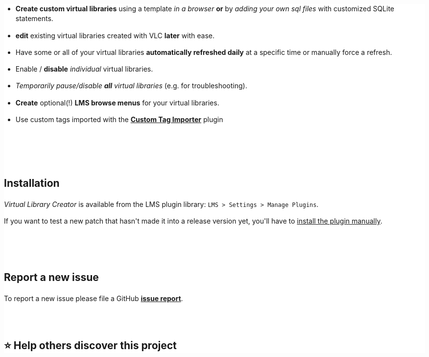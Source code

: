 * **Create custom virtual libraries** using a template *in a browser* **or** by *adding your own sql files* with customized SQLite statements.

* **edit** existing virtual libraries created with VLC **later** with ease.

* Have some or all of your virtual libraries **automatically refreshed daily** at a specific time or manually force a refresh.

* Enable / **disable** *individual* virtual libraries.

* *Temporarily pause/disable **all** virtual libraries* (e.g. for troubleshooting).

* **Create** optional(!) **LMS browse menus** for your virtual libraries.

* Use custom tags imported with the [**Custom Tag Importer**](https://github.com/AF-1/lms-customtagimporter) plugin

<br><br><br>


## Installation

*Virtual Library Creator* is available from the LMS plugin library: `LMS > Settings > Manage Plugins`.<br>

If you want to test a new patch that hasn't made it into a release version yet, you'll have to [install the plugin manually](https://github.com/AF-1/sobras/wiki/Manual-installation-of-LMS-plugins).
<br><br><br><br>


## Report a new issue

To report a new issue please file a GitHub [**issue report**](https://github.com/AF-1/lms-virtuallibrarycreator/issues/new/choose).
<br><br><br>


## ⭐ Help others discover this project
